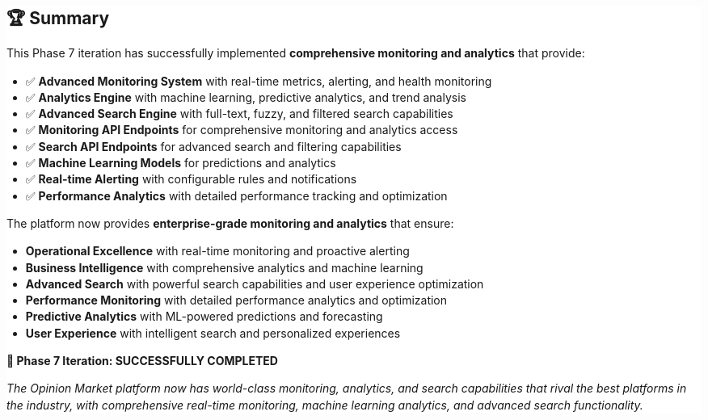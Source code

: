 ## 🏆 **Summary**

This Phase 7 iteration has successfully implemented **comprehensive monitoring and analytics** that provide:

- ✅ **Advanced Monitoring System** with real-time metrics, alerting, and health monitoring
- ✅ **Analytics Engine** with machine learning, predictive analytics, and trend analysis
- ✅ **Advanced Search Engine** with full-text, fuzzy, and filtered search capabilities
- ✅ **Monitoring API Endpoints** for comprehensive monitoring and analytics access
- ✅ **Search API Endpoints** for advanced search and filtering capabilities
- ✅ **Machine Learning Models** for predictions and analytics
- ✅ **Real-time Alerting** with configurable rules and notifications
- ✅ **Performance Analytics** with detailed performance tracking and optimization

The platform now provides **enterprise-grade monitoring and analytics** that ensure:

- **Operational Excellence** with real-time monitoring and proactive alerting
- **Business Intelligence** with comprehensive analytics and machine learning
- **Advanced Search** with powerful search capabilities and user experience optimization
- **Performance Monitoring** with detailed performance analytics and optimization
- **Predictive Analytics** with ML-powered predictions and forecasting
- **User Experience** with intelligent search and personalized experiences

**🎉 Phase 7 Iteration: SUCCESSFULLY COMPLETED**

*The Opinion Market platform now has world-class monitoring, analytics, and search capabilities that rival the best platforms in the industry, with comprehensive real-time monitoring, machine learning analytics, and advanced search functionality.*
